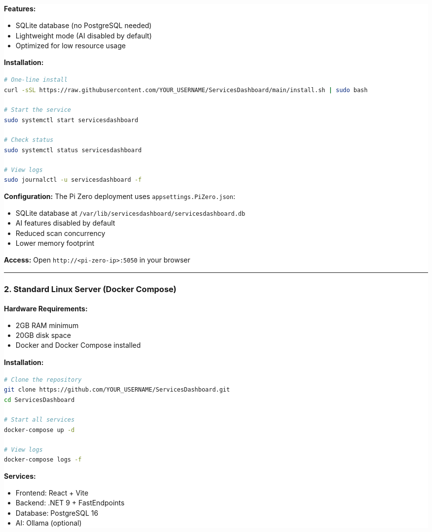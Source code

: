 **Features:**
- SQLite database (no PostgreSQL needed)
- Lightweight mode (AI disabled by default)
- Optimized for low resource usage

**Installation:**
```bash
# One-line install
curl -sSL https://raw.githubusercontent.com/YOUR_USERNAME/ServicesDashboard/main/install.sh | sudo bash

# Start the service
sudo systemctl start servicesdashboard

# Check status
sudo systemctl status servicesdashboard

# View logs
sudo journalctl -u servicesdashboard -f
```

**Configuration:**
The Pi Zero deployment uses `appsettings.PiZero.json`:
- SQLite database at `/var/lib/servicesdashboard/servicesdashboard.db`
- AI features disabled by default
- Reduced scan concurrency
- Lower memory footprint

**Access:**
Open `http://<pi-zero-ip>:5050` in your browser

---

### 2. Standard Linux Server (Docker Compose)

**Hardware Requirements:**
- 2GB RAM minimum
- 20GB disk space
- Docker and Docker Compose installed

**Installation:**
```bash
# Clone the repository
git clone https://github.com/YOUR_USERNAME/ServicesDashboard.git
cd ServicesDashboard

# Start all services
docker-compose up -d

# View logs
docker-compose logs -f
```

**Services:**
- Frontend: React + Vite
- Backend: .NET 9 + FastEndpoints
- Database: PostgreSQL 16
- AI: Ollama (optional)
